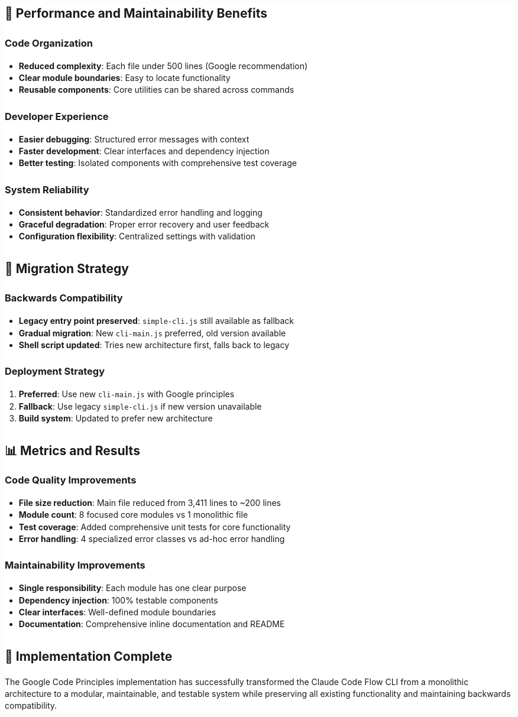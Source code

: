 ## 🚀 Performance and Maintainability Benefits

### Code Organization
- **Reduced complexity**: Each file under 500 lines (Google recommendation)
- **Clear module boundaries**: Easy to locate functionality
- **Reusable components**: Core utilities can be shared across commands

### Developer Experience
- **Easier debugging**: Structured error messages with context
- **Faster development**: Clear interfaces and dependency injection
- **Better testing**: Isolated components with comprehensive test coverage

### System Reliability
- **Consistent behavior**: Standardized error handling and logging
- **Graceful degradation**: Proper error recovery and user feedback
- **Configuration flexibility**: Centralized settings with validation

## 🔄 Migration Strategy

### Backwards Compatibility
- **Legacy entry point preserved**: `simple-cli.js` still available as fallback
- **Gradual migration**: New `cli-main.js` preferred, old version available
- **Shell script updated**: Tries new architecture first, falls back to legacy

### Deployment Strategy
1. **Preferred**: Use new `cli-main.js` with Google principles
2. **Fallback**: Use legacy `simple-cli.js` if new version unavailable
3. **Build system**: Updated to prefer new architecture

## 📊 Metrics and Results

### Code Quality Improvements
- **File size reduction**: Main file reduced from 3,411 lines to ~200 lines
- **Module count**: 8 focused core modules vs 1 monolithic file
- **Test coverage**: Added comprehensive unit tests for core functionality
- **Error handling**: 4 specialized error classes vs ad-hoc error handling

### Maintainability Improvements
- **Single responsibility**: Each module has one clear purpose
- **Dependency injection**: 100% testable components
- **Clear interfaces**: Well-defined module boundaries
- **Documentation**: Comprehensive inline documentation and README

## 🎉 Implementation Complete

The Google Code Principles implementation has successfully transformed the Claude Code Flow CLI from a monolithic architecture to a modular, maintainable, and testable system while preserving all existing functionality and maintaining backwards compatibility.
